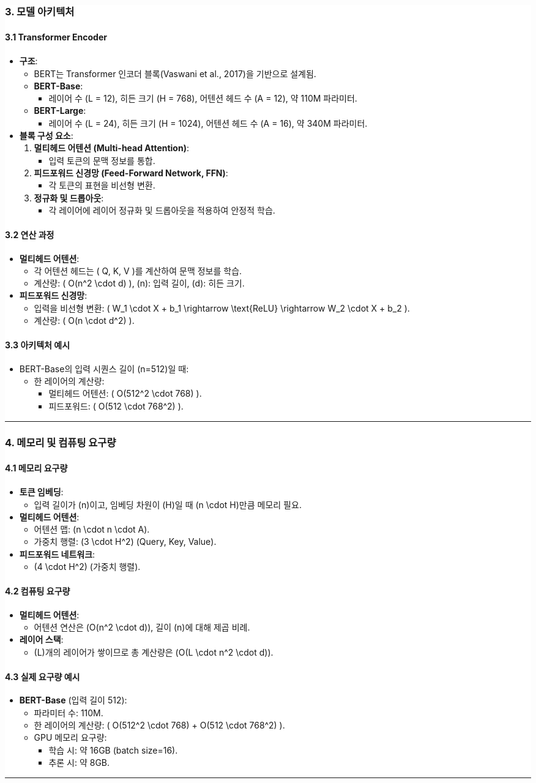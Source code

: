 
### **3. 모델 아키텍처**

#### **3.1 Transformer Encoder**
- **구조**:
  - BERT는 Transformer 인코더 블록(Vaswani et al., 2017)을 기반으로 설계됨.
  - **BERT-Base**:
    - 레이어 수 \(L = 12\), 히든 크기 \(H = 768\), 어텐션 헤드 수 \(A = 12\), 약 110M 파라미터.
  - **BERT-Large**:
    - 레이어 수 \(L = 24\), 히든 크기 \(H = 1024\), 어텐션 헤드 수 \(A = 16\), 약 340M 파라미터.
- **블록 구성 요소**:
  1. **멀티헤드 어텐션 (Multi-head Attention)**:
     - 입력 토큰의 문맥 정보를 통합.
  2. **피드포워드 신경망 (Feed-Forward Network, FFN)**:
     - 각 토큰의 표현을 비선형 변환.
  3. **정규화 및 드롭아웃**:
     - 각 레이어에 레이어 정규화 및 드롭아웃을 적용하여 안정적 학습.

#### **3.2 연산 과정**
- **멀티헤드 어텐션**:
  - 각 어텐션 헤드는 \( Q, K, V \)를 계산하여 문맥 정보를 학습.
  - 계산량: \( O(n^2 \cdot d) \), \(n\): 입력 길이, \(d\): 히든 크기.
- **피드포워드 신경망**:
  - 입력을 비선형 변환: \( W_1 \cdot X + b_1 \rightarrow \text{ReLU} \rightarrow W_2 \cdot X + b_2 \).
  - 계산량: \( O(n \cdot d^2) \).

#### **3.3 아키텍처 예시**
- BERT-Base의 입력 시퀀스 길이 \(n=512\)일 때:
  - 한 레이어의 계산량:
    - 멀티헤드 어텐션: \( O(512^2 \cdot 768) \).
    - 피드포워드: \( O(512 \cdot 768^2) \).

---

### **4. 메모리 및 컴퓨팅 요구량**

#### **4.1 메모리 요구량**
- **토큰 임베딩**:
  - 입력 길이가 \(n\)이고, 임베딩 차원이 \(H\)일 때 \(n \cdot H\)만큼 메모리 필요.
- **멀티헤드 어텐션**:
  - 어텐션 맵: \(n \cdot n \cdot A\).
  - 가중치 행렬: \(3 \cdot H^2\) (Query, Key, Value).
- **피드포워드 네트워크**:
  - \(4 \cdot H^2\) (가중치 행렬).

#### **4.2 컴퓨팅 요구량**
- **멀티헤드 어텐션**:
  - 어텐션 연산은 \(O(n^2 \cdot d)\), 길이 \(n\)에 대해 제곱 비례.
- **레이어 스택**:
  - \(L\)개의 레이어가 쌓이므로 총 계산량은 \(O(L \cdot n^2 \cdot d)\).

#### **4.3 실제 요구량 예시**
- **BERT-Base** (입력 길이 512):
  - 파라미터 수: 110M.
  - 한 레이어의 계산량: \( O(512^2 \cdot 768) + O(512 \cdot 768^2) \).
  - GPU 메모리 요구량:
    - 학습 시: 약 16GB (batch size=16).
    - 추론 시: 약 8GB.

---